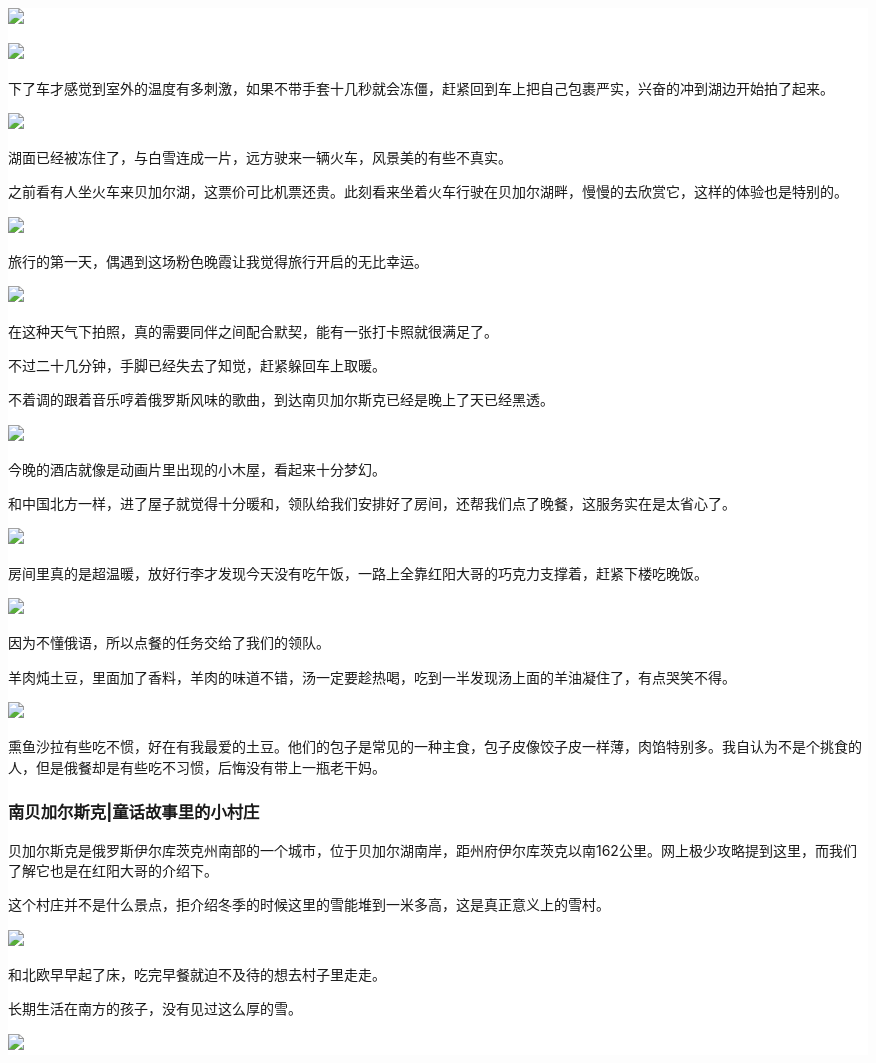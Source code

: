 ![](http://img1.tuniucdn.com/site/images/yj_2016/init-img.jpg)

![](http://img1.tuniucdn.com/site/images/yj_2016/init-img.jpg)

下了车才感觉到室外的温度有多刺激，如果不带手套十几秒就会冻僵，赶紧回到车上把自己包裹严实，兴奋的冲到湖边开始拍了起来。

![](http://img1.tuniucdn.com/site/images/yj_2016/init-img.jpg)

湖面已经被冻住了，与白雪连成一片，远方驶来一辆火车，风景美的有些不真实。

之前看有人坐火车来贝加尔湖，这票价可比机票还贵。此刻看来坐着火车行驶在贝加尔湖畔，慢慢的去欣赏它，这样的体验也是特别的。

![](http://img1.tuniucdn.com/site/images/yj_2016/init-img.jpg)

旅行的第一天，偶遇到这场粉色晚霞让我觉得旅行开启的无比幸运。

![](http://img1.tuniucdn.com/site/images/yj_2016/init-img.jpg)

在这种天气下拍照，真的需要同伴之间配合默契，能有一张打卡照就很满足了。

不过二十几分钟，手脚已经失去了知觉，赶紧躲回车上取暖。

不着调的跟着音乐哼着俄罗斯风味的歌曲，到达南贝加尔斯克已经是晚上了天已经黑透。

![](http://img1.tuniucdn.com/site/images/yj_2016/init-img.jpg)

今晚的酒店就像是动画片里出现的小木屋，看起来十分梦幻。

和中国北方一样，进了屋子就觉得十分暖和，领队给我们安排好了房间，还帮我们点了晚餐，这服务实在是太省心了。

![](http://img1.tuniucdn.com/site/images/yj_2016/init-img.jpg)

房间里真的是超温暖，放好行李才发现今天没有吃午饭，一路上全靠红阳大哥的巧克力支撑着，赶紧下楼吃晚饭。

![](http://img1.tuniucdn.com/site/images/yj_2016/init-img.jpg)

因为不懂俄语，所以点餐的任务交给了我们的领队。

羊肉炖土豆，里面加了香料，羊肉的味道不错，汤一定要趁热喝，吃到一半发现汤上面的羊油凝住了，有点哭笑不得。

![](http://img1.tuniucdn.com/site/images/yj_2016/init-img.jpg)

熏鱼沙拉有些吃不惯，好在有我最爱的土豆。他们的包子是常见的一种主食，包子皮像饺子皮一样薄，肉馅特别多。我自认为不是个挑食的人，但是俄餐却是有些吃不习惯，后悔没有带上一瓶老干妈。

### 南贝加尔斯克|童话故事里的小村庄

贝加尔斯克是俄罗斯伊尔库茨克州南部的一个城市，位于贝加尔湖南岸，距州府伊尔库茨克以南162公里。网上极少攻略提到这里，而我们了解它也是在红阳大哥的介绍下。

这个村庄并不是什么景点，拒介绍冬季的时候这里的雪能堆到一米多高，这是真正意义上的雪村。

![](http://img1.tuniucdn.com/site/images/yj_2016/init-img.jpg)

和北欧早早起了床，吃完早餐就迫不及待的想去村子里走走。

长期生活在南方的孩子，没有见过这么厚的雪。

![](http://img1.tuniucdn.com/site/images/yj_2016/init-img.jpg)
